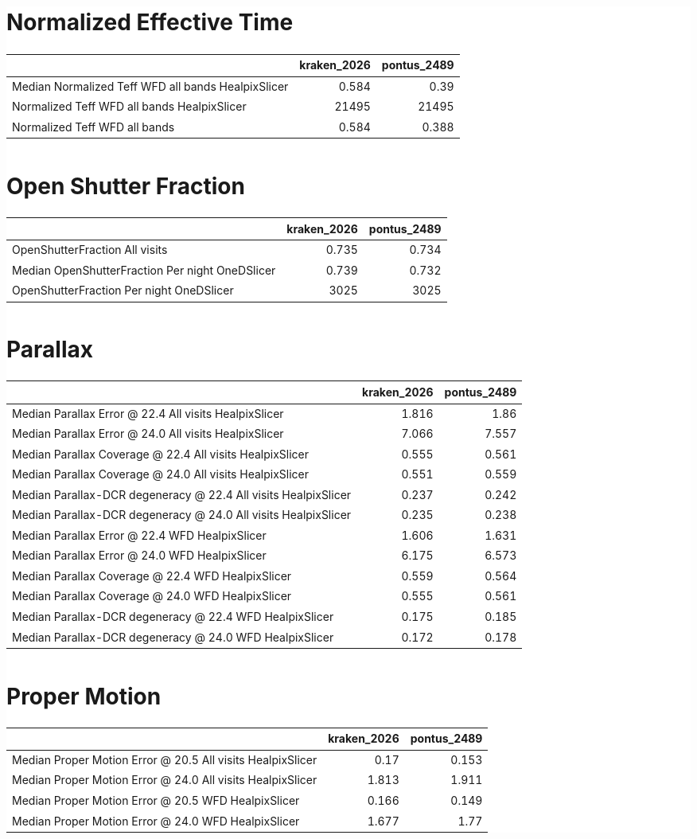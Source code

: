 # Normalized Effective Time
|                                                    |   kraken_2026 |   pontus_2489 |
|:---------------------------------------------------|--------------:|--------------:|
| Median Normalized Teff WFD all bands HealpixSlicer |         0.584 |         0.39  |
| Normalized Teff WFD all bands HealpixSlicer        |     21495     |     21495     |
| Normalized Teff WFD all bands                      |         0.584 |         0.388 |

# Open Shutter Fraction
|                                                 |   kraken_2026 |   pontus_2489 |
|:------------------------------------------------|--------------:|--------------:|
| OpenShutterFraction All visits                  |         0.735 |         0.734 |
| Median OpenShutterFraction Per night OneDSlicer |         0.739 |         0.732 |
| OpenShutterFraction Per night OneDSlicer        |      3025     |      3025     |

# Parallax
|                                                                |   kraken_2026 |   pontus_2489 |
|:---------------------------------------------------------------|--------------:|--------------:|
| Median Parallax Error @ 22.4 All visits HealpixSlicer          |         1.816 |         1.86  |
| Median Parallax Error @ 24.0 All visits HealpixSlicer          |         7.066 |         7.557 |
| Median Parallax Coverage @ 22.4 All visits HealpixSlicer       |         0.555 |         0.561 |
| Median Parallax Coverage @ 24.0 All visits HealpixSlicer       |         0.551 |         0.559 |
| Median Parallax-DCR degeneracy @ 22.4 All visits HealpixSlicer |         0.237 |         0.242 |
| Median Parallax-DCR degeneracy @ 24.0 All visits HealpixSlicer |         0.235 |         0.238 |
| Median Parallax Error @ 22.4 WFD HealpixSlicer                 |         1.606 |         1.631 |
| Median Parallax Error @ 24.0 WFD HealpixSlicer                 |         6.175 |         6.573 |
| Median Parallax Coverage @ 22.4 WFD HealpixSlicer              |         0.559 |         0.564 |
| Median Parallax Coverage @ 24.0 WFD HealpixSlicer              |         0.555 |         0.561 |
| Median Parallax-DCR degeneracy @ 22.4 WFD HealpixSlicer        |         0.175 |         0.185 |
| Median Parallax-DCR degeneracy @ 24.0 WFD HealpixSlicer        |         0.172 |         0.178 |

# Proper Motion
|                                                            |   kraken_2026 |   pontus_2489 |
|:-----------------------------------------------------------|--------------:|--------------:|
| Median Proper Motion Error @ 20.5 All visits HealpixSlicer |         0.17  |         0.153 |
| Median Proper Motion Error @ 24.0 All visits HealpixSlicer |         1.813 |         1.911 |
| Median Proper Motion Error @ 20.5 WFD HealpixSlicer        |         0.166 |         0.149 |
| Median Proper Motion Error @ 24.0 WFD HealpixSlicer        |         1.677 |         1.77  |
